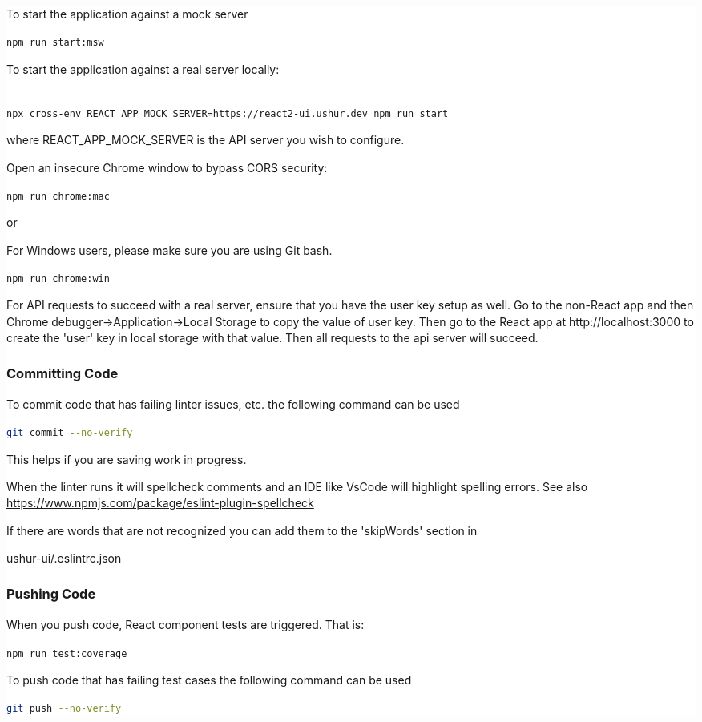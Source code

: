 To start the application against a mock server

```bash
npm run start:msw
```

To start the application against a real server locally:

```bash

npx cross-env REACT_APP_MOCK_SERVER=https://react2-ui.ushur.dev npm run start
```

where REACT_APP_MOCK_SERVER is the API server you wish to configure.

Open an insecure Chrome window to bypass CORS security:

```bash
npm run chrome:mac
```

or

For Windows users, please make sure you are using Git bash.

```bash
npm run chrome:win
```

For API requests to succeed with a real server, ensure that you have the user key setup as well. Go to the non-React app and then Chrome debugger->Application->Local Storage to copy the value of user key. Then go to the React app at http://localhost:3000 to create the 'user' key in local storage with that value. Then all requests to the api server will succeed.

### Committing Code

To commit code that has failing linter issues, etc. the following command can be used

```bash
git commit --no-verify
```

This helps if you are saving work in progress.

When the linter runs it will spellcheck comments and an IDE like VsCode will highlight spelling errors. See also https://www.npmjs.com/package/eslint-plugin-spellcheck

If there are words that are not recognized you can add them to the 'skipWords' section in

ushur-ui/.eslintrc.json

### Pushing Code

When you push code, React component tests are triggered. That is:

```
npm run test:coverage
```

To push code that has failing test cases the following command can be used

```bash
git push --no-verify
```
